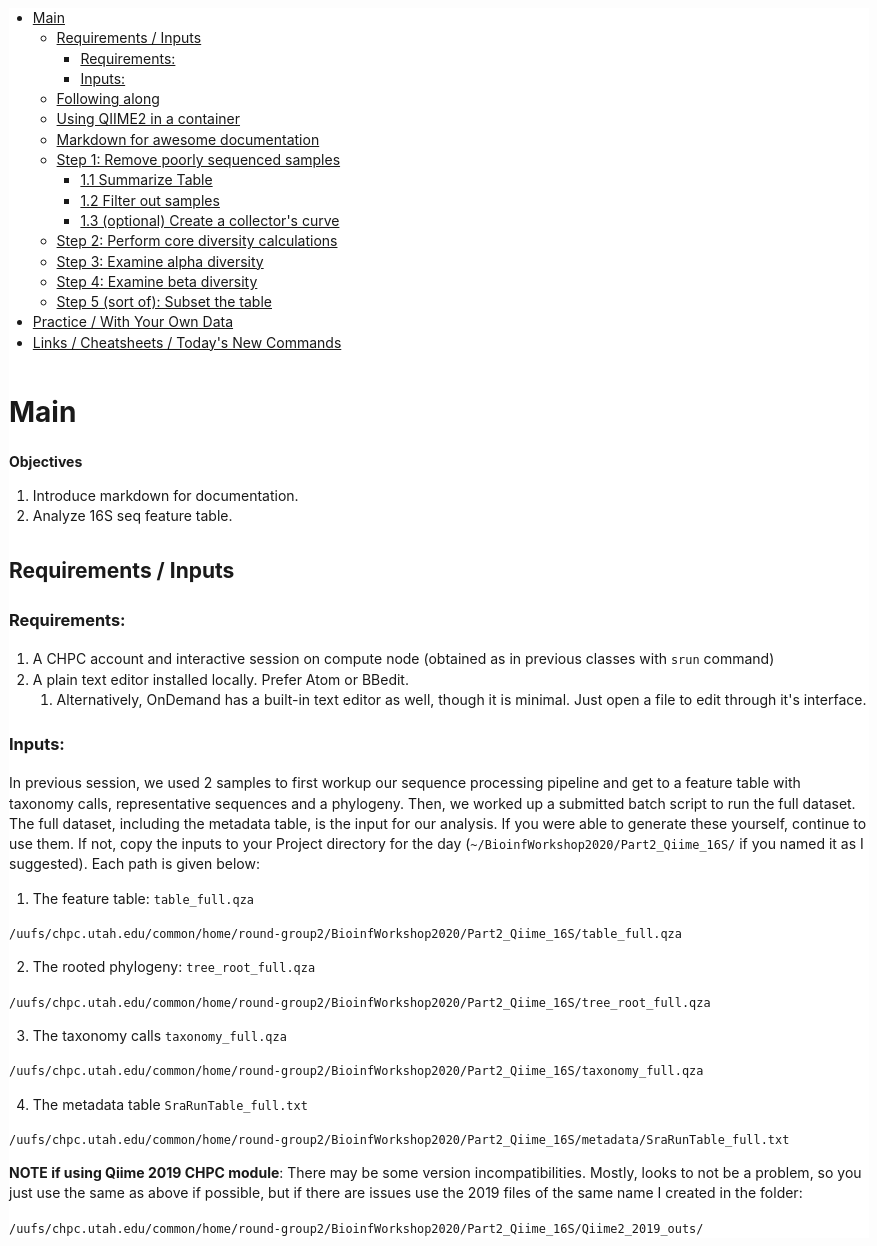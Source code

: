 

- [Main](#main)
  - [Requirements / Inputs](#requirements--inputs)
    - [Requirements:](#requirements)
    - [Inputs:](#inputs)
  - [Following along](#following-along)
  - [Using QIIME2 in a container](#using-qiime2-in-a-container)
  - [Markdown for awesome documentation](#markdown-for-awesome-documentation)
  - [Step 1: Remove poorly sequenced samples](#step-1-remove-poorly-sequenced-samples)
    - [1.1 Summarize Table](#11-summarize-table)
    - [1.2 Filter out samples](#12-filter-out-samples)
    - [1.3 (optional) Create a collector's curve](#13-optional-create-a-collectors-curve)
  - [Step 2: Perform core diversity calculations](#step-2-perform-core-diversity-calculations)
  - [Step 3: Examine alpha diversity](#step-3-examine-alpha-diversity)
  - [Step 4: Examine beta diversity](#step-4-examine-beta-diversity)
  - [Step 5 (sort of): Subset the table](#step-5-sort-of-subset-the-table)
- [Practice / With Your Own Data](#practice--with-your-own-data)
- [Links / Cheatsheets / Today's New Commands](#links--cheatsheets--todays-new-commands)



# Main
**Objectives**
1. Introduce markdown for documentation.
2. Analyze 16S seq feature table.

## Requirements / Inputs
### Requirements:
1. A CHPC account and interactive session on compute node (obtained as in previous classes with `srun` command)
2. A plain text editor installed locally. Prefer Atom or BBedit.
   1. Alternatively, OnDemand has a built-in text editor as well, though it is minimal. Just open a file to edit through it's interface.

### Inputs:
In previous session, we used 2 samples to first workup our sequence processing pipeline and get to a feature table with taxonomy calls, representative sequences and a phylogeny. Then, we worked up a submitted batch script to run the full dataset. The full dataset, including the metadata table, is the input for our analysis. If you were able to generate these yourself, continue to use them. If not, copy the inputs to your Project directory for the day (`~/BioinfWorkshop2020/Part2_Qiime_16S/` if you named it as I suggested). Each path is given below:
1. The feature table: `table_full.qza`
```bash
/uufs/chpc.utah.edu/common/home/round-group2/BioinfWorkshop2020/Part2_Qiime_16S/table_full.qza
```
2. The rooted phylogeny: `tree_root_full.qza`
```bash
/uufs/chpc.utah.edu/common/home/round-group2/BioinfWorkshop2020/Part2_Qiime_16S/tree_root_full.qza
```
3. The taxonomy calls `taxonomy_full.qza`
```bash
/uufs/chpc.utah.edu/common/home/round-group2/BioinfWorkshop2020/Part2_Qiime_16S/taxonomy_full.qza
```
4. The metadata table `SraRunTable_full.txt`
```bash
/uufs/chpc.utah.edu/common/home/round-group2/BioinfWorkshop2020/Part2_Qiime_16S/metadata/SraRunTable_full.txt
```
**NOTE if using Qiime 2019 CHPC module**: There may be some version incompatibilities. Mostly, looks to not be a problem, so you just use the same as above if possible, but if there are issues use the 2019 files of the same name I created in the folder:
```bash
/uufs/chpc.utah.edu/common/home/round-group2/BioinfWorkshop2020/Part2_Qiime_16S/Qiime2_2019_outs/
```